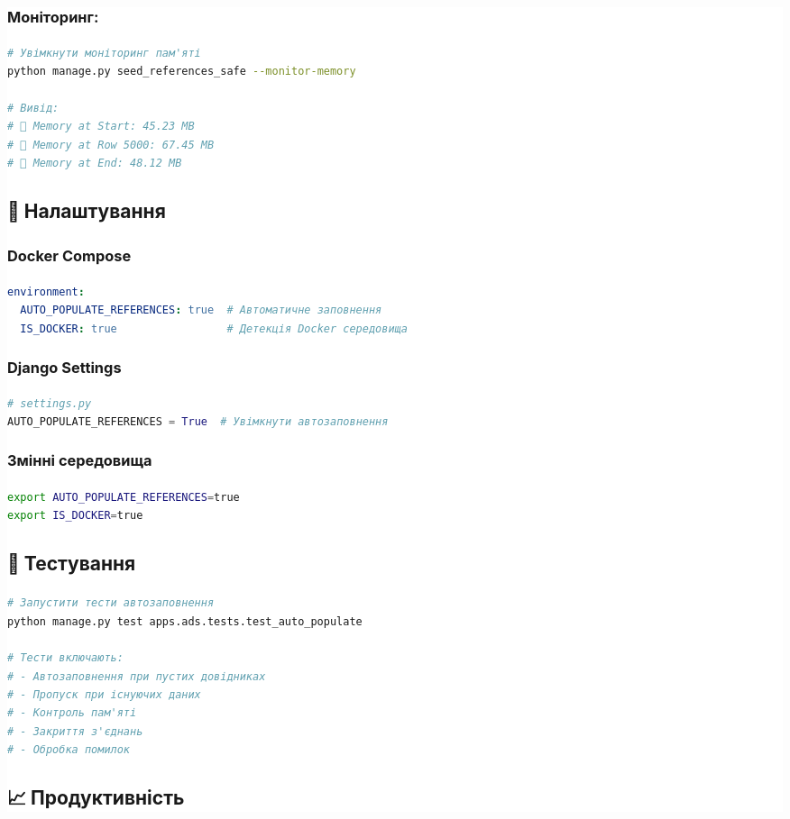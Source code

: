 ### Моніторинг:

```bash
# Увімкнути моніторинг пам'яті
python manage.py seed_references_safe --monitor-memory

# Вивід:
# 🧠 Memory at Start: 45.23 MB
# 🧠 Memory at Row 5000: 67.45 MB
# 🧠 Memory at End: 48.12 MB
```

## 🔧 Налаштування

### Docker Compose

```yaml
environment:
  AUTO_POPULATE_REFERENCES: true  # Автоматичне заповнення
  IS_DOCKER: true                 # Детекція Docker середовища
```

### Django Settings

```python
# settings.py
AUTO_POPULATE_REFERENCES = True  # Увімкнути автозаповнення
```

### Змінні середовища

```bash
export AUTO_POPULATE_REFERENCES=true
export IS_DOCKER=true
```

## 🧪 Тестування

```bash
# Запустити тести автозаповнення
python manage.py test apps.ads.tests.test_auto_populate

# Тести включають:
# - Автозаповнення при пустих довідниках
# - Пропуск при існуючих даних
# - Контроль пам'яті
# - Закриття з'єднань
# - Обробка помилок
```

## 📈 Продуктивність
